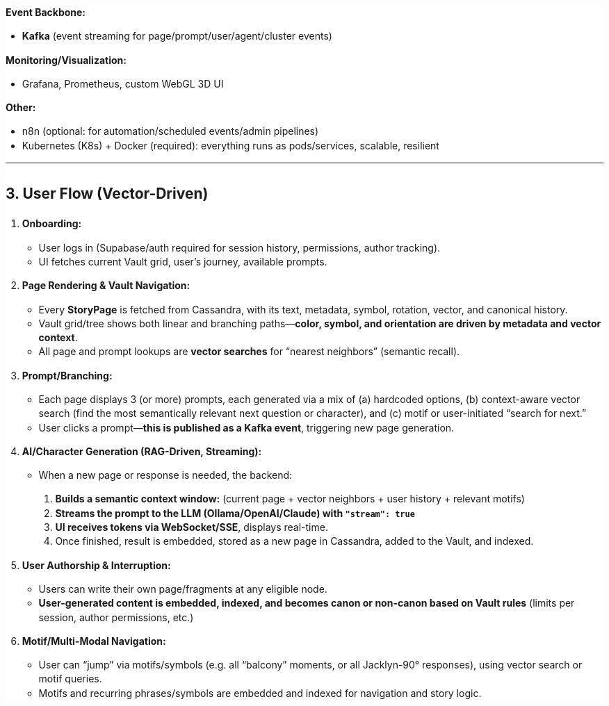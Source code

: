 **Event Backbone:**

* **Kafka** (event streaming for page/prompt/user/agent/cluster events)

**Monitoring/Visualization:**

* Grafana, Prometheus, custom WebGL 3D UI

**Other:**

* n8n (optional: for automation/scheduled events/admin pipelines)
* Kubernetes (K8s) + Docker (required): everything runs as pods/services, scalable, resilient

---

## 3. User Flow (Vector-Driven)

1. **Onboarding:**

   * User logs in (Supabase/auth required for session history, permissions, author tracking).
   * UI fetches current Vault grid, user’s journey, available prompts.

2. **Page Rendering & Vault Navigation:**

   * Every **StoryPage** is fetched from Cassandra, with its text, metadata, symbol, rotation, vector, and canonical history.
   * Vault grid/tree shows both linear and branching paths—**color, symbol, and orientation are driven by metadata and vector context**.
   * All page and prompt lookups are **vector searches** for “nearest neighbors” (semantic recall).

3. **Prompt/Branching:**

   * Each page displays 3 (or more) prompts, each generated via a mix of (a) hardcoded options, (b) context-aware vector search (find the most semantically relevant next question or character), and (c) motif or user-initiated “search for next.”
   * User clicks a prompt—**this is published as a Kafka event**, triggering new page generation.

4. **AI/Character Generation (RAG-Driven, Streaming):**

   * When a new page or response is needed, the backend:

     1. **Builds a semantic context window:** (current page + vector neighbors + user history + relevant motifs)
     2. **Streams the prompt to the LLM (Ollama/OpenAI/Claude) with `"stream": true`**
     3. **UI receives tokens via WebSocket/SSE**, displays real-time.
     4. Once finished, result is embedded, stored as a new page in Cassandra, added to the Vault, and indexed.

5. **User Authorship & Interruption:**

   * Users can write their own page/fragments at any eligible node.
   * **User-generated content is embedded, indexed, and becomes canon or non-canon based on Vault rules** (limits per session, author permissions, etc.)

6. **Motif/Multi-Modal Navigation:**

   * User can “jump” via motifs/symbols (e.g. all “balcony” moments, or all Jacklyn-90° responses), using vector search or motif queries.
   * Motifs and recurring phrases/symbols are embedded and indexed for navigation and story logic.
